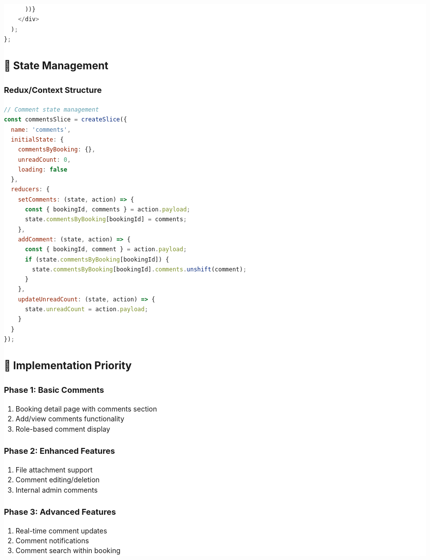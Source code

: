 ```jsx
      ))}
    </div>
  );
};
```

## 🔄 **State Management**

### **Redux/Context Structure**
```javascript
// Comment state management
const commentsSlice = createSlice({
  name: 'comments',
  initialState: {
    commentsByBooking: {},
    unreadCount: 0,
    loading: false
  },
  reducers: {
    setComments: (state, action) => {
      const { bookingId, comments } = action.payload;
      state.commentsByBooking[bookingId] = comments;
    },
    addComment: (state, action) => {
      const { bookingId, comment } = action.payload;
      if (state.commentsByBooking[bookingId]) {
        state.commentsByBooking[bookingId].comments.unshift(comment);
      }
    },
    updateUnreadCount: (state, action) => {
      state.unreadCount = action.payload;
    }
  }
});
```

## 🚀 **Implementation Priority**

### **Phase 1: Basic Comments**
1. Booking detail page with comments section
2. Add/view comments functionality
3. Role-based comment display

### **Phase 2: Enhanced Features**
1. File attachment support
2. Comment editing/deletion
3. Internal admin comments

### **Phase 3: Advanced Features**
1. Real-time comment updates
2. Comment notifications
3. Comment search within booking
